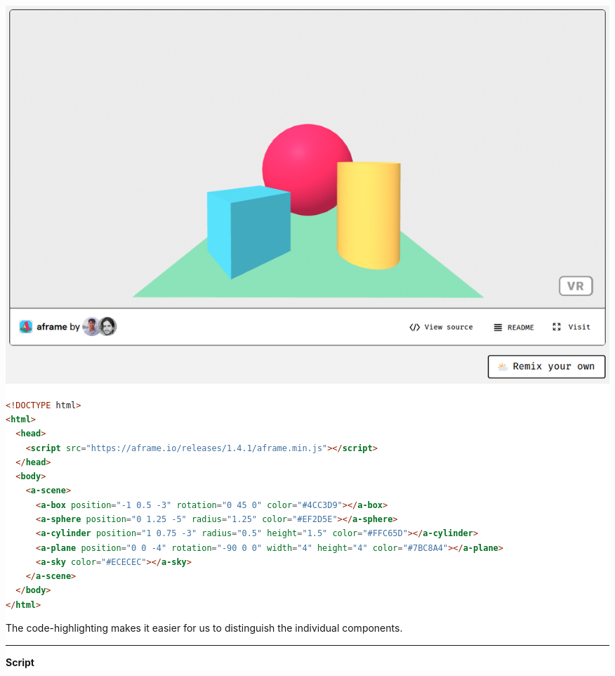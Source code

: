 ![Screenshot Starter Template](Starter-Template.png)

```html
<!DOCTYPE html>
<html>  
  <head>  
    <script src="https://aframe.io/releases/1.4.1/aframe.min.js"></script>  
  </head>  
  <body>  
    <a-scene>  
      <a-box position="-1 0.5 -3" rotation="0 45 0" color="#4CC3D9"></a-box>  
      <a-sphere position="0 1.25 -5" radius="1.25" color="#EF2D5E"></a-sphere>  
      <a-cylinder position="1 0.75 -3" radius="0.5" height="1.5" color="#FFC65D"></a-cylinder>  
      <a-plane position="0 0 -4" rotation="-90 0 0" width="4" height="4" color="#7BC8A4"></a-plane>  
      <a-sky color="#ECECEC"></a-sky>  
    </a-scene>  
  </body>  
</html>
```

The code-highlighting makes it easier for us to distinguish the individual components.

---

**Script**
